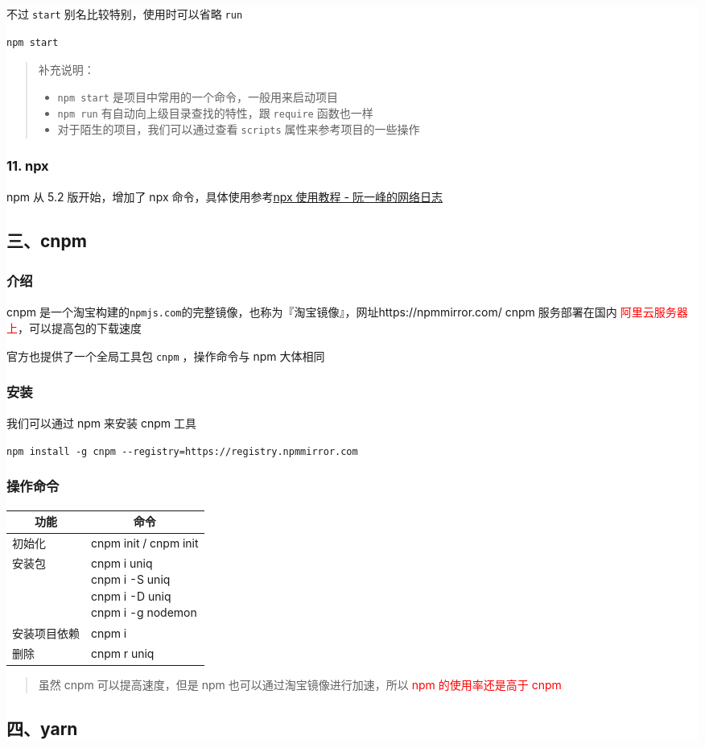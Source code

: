 不过 `start` 别名比较特别，使用时可以省略 `run`

```shell
npm start
```

> 补充说明：
>
> - `npm start` 是项目中常用的一个命令，一般用来启动项目
> - `npm run` 有自动向上级目录查找的特性，跟 `require` 函数也一样
> - 对于陌生的项目，我们可以通过查看 `scripts` 属性来参考项目的一些操作

### 11. npx

npm 从 5.2 版开始，增加了 npx 命令，具体使用参考[npx 使用教程 - 阮一峰的网络日志 ](https://www.ruanyifeng.com/blog/2019/02/npx.html)

## 三、cnpm

### 介绍

cnpm 是一个淘宝构建的`npmjs.com`的完整镜像，也称为『淘宝镜像』，网址https://npmmirror.com/ cnpm 服务部署在国内 <span style="color:red">阿里云服务器上</span>，可以提高包的下载速度

官方也提供了一个全局工具包 `cnpm` ，操作命令与 npm 大体相同

### 安装

我们可以通过 npm 来安装 cnpm 工具

```shell
npm install -g cnpm --registry=https://registry.npmmirror.com
```

### 操作命令

| 功能         | 命令                                                                    |
| ------------ | ----------------------------------------------------------------------- |
| 初始化       | cnpm init / cnpm init                                                   |
| 安装包       | cnpm i uniq<br/>cnpm i -S uniq<br/>cnpm i -D uniq<br/>cnpm i -g nodemon |
| 安装项目依赖 | cnpm i                                                                  |
| 删除         | cnpm r uniq                                                             |

> 虽然 cnpm 可以提高速度，但是 npm 也可以通过淘宝镜像进行加速，所以 <span style="color:red">npm 的使用率还是高于 cnpm</span>

## 四、yarn
